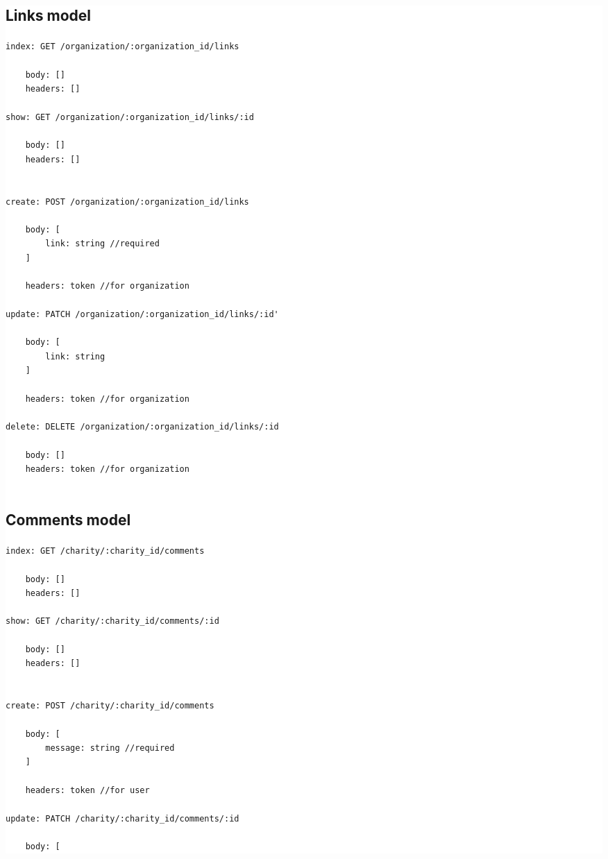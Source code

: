 

## Links model 
```
index: GET /organization/:organization_id/links

    body: []
    headers: []

show: GET /organization/:organization_id/links/:id

    body: []
    headers: []


create: POST /organization/:organization_id/links

    body: [
        link: string //required
    ]

    headers: token //for organization

update: PATCH /organization/:organization_id/links/:id'

    body: [
        link: string
    ]

    headers: token //for organization

delete: DELETE /organization/:organization_id/links/:id

    body: []
    headers: token //for organization 


```


## Comments model 
```
index: GET /charity/:charity_id/comments

    body: []
    headers: []

show: GET /charity/:charity_id/comments/:id

    body: []
    headers: []


create: POST /charity/:charity_id/comments

    body: [
        message: string //required
    ]

    headers: token //for user

update: PATCH /charity/:charity_id/comments/:id

    body: [
```